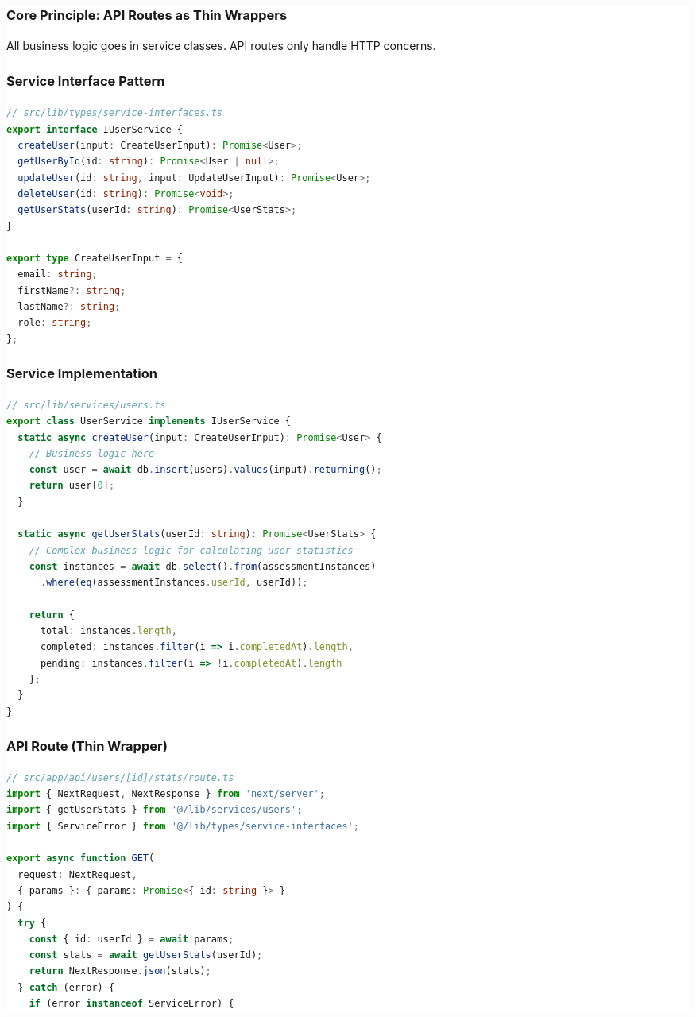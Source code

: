 ### **Core Principle: API Routes as Thin Wrappers**
All business logic goes in service classes. API routes only handle HTTP concerns.

### **Service Interface Pattern**
```typescript
// src/lib/types/service-interfaces.ts
export interface IUserService {
  createUser(input: CreateUserInput): Promise<User>;
  getUserById(id: string): Promise<User | null>;
  updateUser(id: string, input: UpdateUserInput): Promise<User>;
  deleteUser(id: string): Promise<void>;
  getUserStats(userId: string): Promise<UserStats>;
}

export type CreateUserInput = {
  email: string;
  firstName?: string;
  lastName?: string;
  role: string;
};
```

### **Service Implementation**
```typescript
// src/lib/services/users.ts
export class UserService implements IUserService {
  static async createUser(input: CreateUserInput): Promise<User> {
    // Business logic here
    const user = await db.insert(users).values(input).returning();
    return user[0];
  }
  
  static async getUserStats(userId: string): Promise<UserStats> {
    // Complex business logic for calculating user statistics
    const instances = await db.select().from(assessmentInstances)
      .where(eq(assessmentInstances.userId, userId));
    
    return {
      total: instances.length,
      completed: instances.filter(i => i.completedAt).length,
      pending: instances.filter(i => !i.completedAt).length
    };
  }
}
```

### **API Route (Thin Wrapper)**
```typescript
// src/app/api/users/[id]/stats/route.ts
import { NextRequest, NextResponse } from 'next/server';
import { getUserStats } from '@/lib/services/users';
import { ServiceError } from '@/lib/types/service-interfaces';

export async function GET(
  request: NextRequest,
  { params }: { params: Promise<{ id: string }> }
) {
  try {
    const { id: userId } = await params;
    const stats = await getUserStats(userId);
    return NextResponse.json(stats);
  } catch (error) {
    if (error instanceof ServiceError) {
```